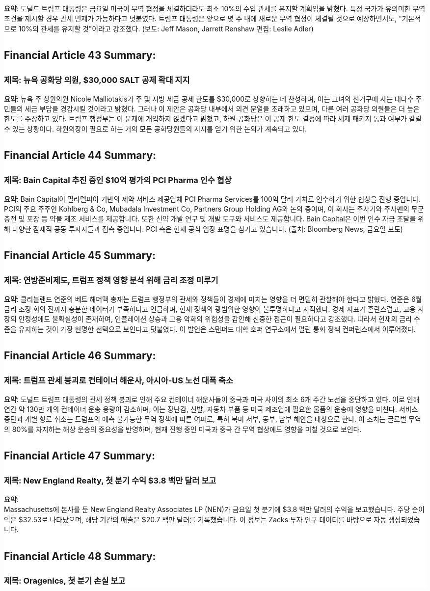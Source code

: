 **요약**: 도널드 트럼프 대통령은 금요일 미국이 무역 협정을 체결하더라도 최소 10%의 수입 관세를 유지할 계획임을 밝혔다. 특정 국가가 유의미한 무역 조건을 제시할 경우 관세 면제가 가능하다고 덧붙였다. 트럼프 대통령은 앞으로 몇 주 내에 새로운 무역 협정이 체결될 것으로 예상하면서도, "기본적으로 10%의 관세를 유지할 것"이라고 강조했다. (보도: Jeff Mason, Jarrett Renshaw 편집: Leslie Adler)

## **Financial Article 43 Summary**:
### 제목: 뉴욕 공화당 의원, $30,000 SALT 공제 확대 지지

**요약**: 뉴욕 주 상원의원 Nicole Malliotakis가 주 및 지방 세금 공제 한도를 $30,000로 상향하는 데 찬성하며, 이는 그녀의 선거구에 사는 대다수 주민들의 세금 부담을 경감시킬 것이라고 밝혔다. 그러나 이 제안은 공화당 내부에서 의견 분열을 초래하고 있으며, 다른 여러 공화당 의원들은 더 높은 한도를 주장하고 있다. 트럼프 행정부는 이 문제에 개입하지 않겠다고 밝혔고, 하원 공화당은 이 공제 한도 결정에 따라 세제 패키지 통과 여부가 갈릴 수 있는 상황이다. 하원의장이 필요로 하는 거의 모든 공화당원들의 지지를 얻기 위한 논의가 계속되고 있다.

## **Financial Article 44 Summary**:
### 제목: Bain Capital 추진 중인 $10억 평가의 PCI Pharma 인수 협상

**요약**: 
Bain Capital이 필라델피아 기반의 제약 서비스 제공업체 PCI Pharma Services를 100억 달러 가치로 인수하기 위한 협상을 진행 중입니다. PCI의 주요 주주인 Kohlberg & Co, Mubadala Investment Co, Partners Group Holding AG와 논의 중이며, 이 회사는 주사기와 주사펜의 무균 충전 및 포장 등 약물 제조 서비스를 제공합니다. 또한 신약 개발 연구 및 개발 도구와 서비스도 제공합니다. Bain Capital은 이번 인수 자금 조달을 위해 다양한 잠재적 공동 투자자들과 접촉 중입니다. PCI 측은 현재 공식 입장 표명을 삼가고 있습니다. (출처: Bloomberg News, 금요일 보도)

## **Financial Article 45 Summary**:
### 제목: 연방준비제도, 트럼프 정책 영향 분석 위해 금리 조정 미루기

**요약**: 클리블랜드 연준의 베트 해머맥 총재는 트럼프 행정부의 관세와 정책들이 경제에 미치는 영향을 더 면밀히 관찰해야 한다고 밝혔다. 연준은 6월 금리 조정 회의 전까지 충분한 데이터가 부족하다고 언급하며, 현재 정책의 광범위한 영향이 불투명하다고 지적했다. 경제 지표가 혼란스럽고, 고용 시장의 안정성에도 불확실성이 존재하여, 인플레이션 상승과 고용 악화의 위험성을 감안해 신중한 접근이 필요하다고 강조했다. 따라서 현재의 금리 수준을 유지하는 것이 가장 현명한 선택으로 보인다고 덧붙였다. 이 발언은 스탠퍼드 대학 호퍼 연구소에서 열린 통화 정책 컨퍼런스에서 이루어졌다.

## **Financial Article 46 Summary**:
### 제목: 트럼프 관세 붕괴로 컨테이너 해운사, 아시아-US 노선 대폭 축소

**요약**: 도널드 트럼프 대통령의 관세 정책 붕괴로 인해 주요 컨테이너 해운사들이 중국과 미국 사이의 최소 6개 주간 노선을 중단하고 있다. 이로 인해 연간 약 130만 개의 컨테이너 운송 용량이 감소하며, 이는 장난감, 신발, 자동차 부품 등 미국 제조업에 필요한 물품의 운송에 영향을 미친다. 서비스 중단과 개별 항로 취소는 트럼프의 예측 불가능한 무역 정책에 따른 여파로, 특히 북미 서부, 동부, 남부 해안을 대상으로 한다. 이 조치는 글로벌 무역의 80%를 차지하는 해상 운송의 중요성을 반영하며, 현재 진행 중인 미국과 중국 간 무역 협상에도 영향을 미칠 것으로 보인다.

## **Financial Article 47 Summary**:
### 제목: New England Realty, 첫 분기 수익 $3.8 백만 달러 보고

**요약**:  
Massachusetts에 본사를 둔 New England Realty Associates LP (NEN)가 금요일 첫 분기에 $3.8 백만 달러의 수익을 보고했습니다. 주당 순이익은 $32.53로 나타났으며, 해당 기간의 매출은 $20.7 백만 달러를 기록했습니다. 이 정보는 Zacks 투자 연구 데이터를 바탕으로 자동 생성되었습니다.

## **Financial Article 48 Summary**:
### 제목: Oragenics, 첫 분기 손실 보고
